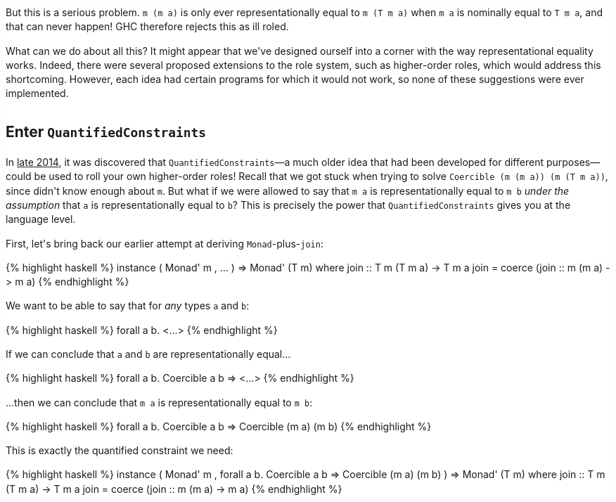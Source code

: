 But this is a serious problem. `m (m a)` is only ever representationally equal
to `m (T m a)` when `m a` is nominally equal to `T m a`, and that can never
happen! GHC therefore rejects this as ill roled.

What can we do about all this? It might appear that we've designed ourself
into a corner with the way representational equality works. Indeed, there were
several proposed extensions to the role system, such as higher-order
roles, which would address this shortcoming. However, each idea had certain
programs for which it would not work, so none of these suggestions were
ever implemented.

## Enter `QuantifiedConstraints`

In [late 2014](https://ghc.haskell.org/trac/ghc/ticket/9123#comment:29), it was
discovered that `QuantifiedConstraints`—a much older idea that had been
developed for different purposes—could be used to roll your own higher-order roles!
Recall that we got stuck when trying to solve `Coercible (m (m a)) (m (T m a))`,
since didn't know enough about `m`. But what if we were allowed to say that
`m a` is representationally equal to `m b` _under the assumption_ that
`a` is representationally equal to `b`? This is precisely the power that
`QuantifiedConstraints` gives you at the language level.

First, let's bring back our earlier attempt at deriving `Monad`-plus-`join`:

{% highlight haskell %}
instance ( Monad' m
         , ...
         ) => Monad' (T m) where
  join                :: T m (T m a) -> T m a
  join = coerce (join ::   m   (m a) ->   m a)
{% endhighlight %}

We want to be able to say that for _any_ types `a` and `b`:

{% highlight haskell %}
forall a b. <...>
{% endhighlight %}

If we can conclude that `a` and `b` are representationally equal...

{% highlight haskell %}
forall a b. Coercible a b => <...>
{% endhighlight %}

...then we can conclude that `m a` is representationally equal to `m b`:

{% highlight haskell %}
forall a b. Coercible a b => Coercible (m a) (m b)
{% endhighlight %}

This is exactly the quantified constraint we need:

{% highlight haskell %}
instance ( Monad' m
         , forall a b. Coercible a b => Coercible (m a) (m b)
         ) => Monad' (T m) where
  join                :: T m (T m a) -> T m a
  join = coerce (join ::   m   (m a) ->   m a)
{% endhighlight %}
